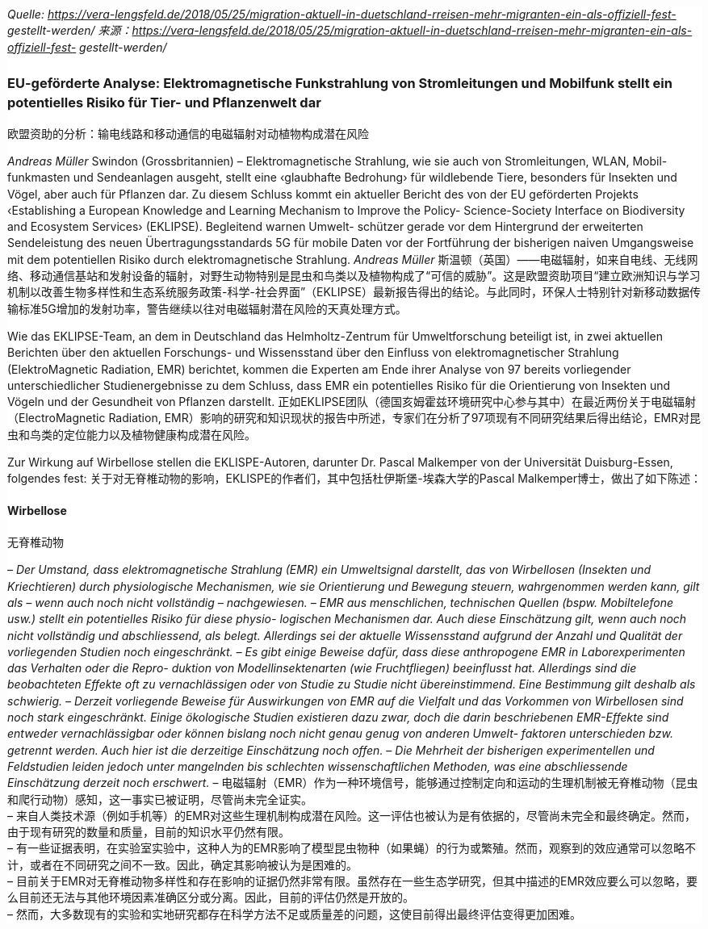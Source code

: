 _Quelle: https://vera-lengsfeld.de/2018/05/25/migration-aktuell-in-duetschland-rreisen-mehr-migranten-ein-als-offiziell-fest-_ _gestellt-werden/_
_来源：https://vera-lengsfeld.de/2018/05/25/migration-aktuell-in-duetschland-rreisen-mehr-migranten-ein-als-offiziell-fest-_ _gestellt-werden/_

### EU-geförderte Analyse: Elektromagnetische Funkstrahlung von Stromleitungen und Mobilfunk stellt ein potentielles Risiko für Tier- und Pflanzenwelt dar
欧盟资助的分析：输电线路和移动通信的电磁辐射对动植物构成潜在风险

_Andreas Müller_ Swindon (Grossbritannien) – Elektromagnetische Strahlung, wie sie auch von Stromleitungen, WLAN, Mobil- funkmasten und Sendeanlagen ausgeht, stellt eine ‹glaubhafte Bedrohung› für wildlebende Tiere, besonders für Insekten und Vögel, aber auch für Pflanzen dar. Zu diesem Schluss kommt ein aktueller Bericht des von der EU geförderten Projekts ‹Establishing a European Knowledge and Learning Mechanism to Improve the Policy- Science-Society Interface on Biodiversity and Ecosystem Services› (EKLIPSE). Begleitend warnen Umwelt- schützer gerade vor dem Hintergrund der erweiterten Sendeleistung des neuen Übertragungsstandards 5G für mobile Daten vor der Fortführung der bisherigen naiven Umgangsweise mit dem potentiellen Risiko durch elektromagnetische Strahlung.
_Andreas Müller_ 斯温顿（英国）——电磁辐射，如来自电线、无线网络、移动通信基站和发射设备的辐射，对野生动物特别是昆虫和鸟类以及植物构成了“可信的威胁”。这是欧盟资助项目“建立欧洲知识与学习机制以改善生物多样性和生态系统服务政策-科学-社会界面”（EKLIPSE）最新报告得出的结论。与此同时，环保人士特别针对新移动数据传输标准5G增加的发射功率，警告继续以往对电磁辐射潜在风险的天真处理方式。

Wie das EKLIPSE-Team, an dem in Deutschland das Helmholtz-Zentrum für Umweltforschung beteiligt ist, in zwei aktuellen Berichten über den aktuellen Forschungs- und Wissensstand über den Einfluss von elektromagnetischer Strahlung (ElektroMagnetic Radiation, EMR) berichtet, kommen die Experten am Ende ihrer Analyse von 97 bereits vorliegender unterschiedlicher Studienergebnisse zu dem Schluss, dass EMR ein potentielles Risiko für die Orientierung von Insekten und Vögeln und der Gesundheit von Pflanzen darstellt.
正如EKLIPSE团队（德国亥姆霍兹环境研究中心参与其中）在最近两份关于电磁辐射（ElectroMagnetic Radiation, EMR）影响的研究和知识现状的报告中所述，专家们在分析了97项现有不同研究结果后得出结论，EMR对昆虫和鸟类的定位能力以及植物健康构成潜在风险。

Zur Wirkung auf Wirbellose stellen die EKLISPE-Autoren, darunter Dr. Pascal Malkemper von der Universität Duisburg-Essen, folgendes fest:
关于对无脊椎动物的影响，EKLISPE的作者们，其中包括杜伊斯堡-埃森大学的Pascal Malkemper博士，做出了如下陈述：

#### Wirbellose
无脊椎动物

_– Der Umstand, dass elektromagnetische Strahlung (EMR) ein Umweltsignal darstellt, das von Wirbellosen (Insekten_ _und Kriechtieren) durch physiologische Mechanismen, wie sie Orientierung und Bewegung steuern, wahrgenommen_ _werden kann, gilt als – wenn auch noch nicht vollständig – nachgewiesen._ _– EMR aus menschlichen, technischen Quellen (bspw. Mobiltelefone usw.) stellt ein potentielles Risiko für diese physio-_ _logischen Mechanismen dar. Auch diese Einschätzung gilt, wenn auch noch nicht vollständig und abschliessend,_ _als belegt. Allerdings sei der aktuelle Wissensstand aufgrund der Anzahl und Qualität der vorliegenden Studien_ _noch eingeschränkt._ _– Es gibt einige Beweise dafür, dass diese anthropogene EMR in Laborexperimenten das Verhalten oder die Repro-_ _duktion von Modellinsektenarten (wie Fruchtfliegen) beeinflusst hat. Allerdings sind die beobachteten Effekte oft_ _zu vernachlässigen oder von Studie zu Studie nicht übereinstimmend. Eine Bestimmung gilt deshalb als schwierig._ _– Derzeit vorliegende Beweise für Auswirkungen von EMR auf die Vielfalt und das Vorkommen von Wirbellosen_ _sind noch stark eingeschränkt. Einige ökologische Studien existieren dazu zwar, doch die darin beschriebenen_ _EMR-Effekte sind entweder vernachlässigbar oder können bislang noch nicht genau genug von anderen Umwelt-_ _faktoren unterschieden bzw. getrennt werden. Auch hier ist die derzeitige Einschätzung noch offen._ _– Die Mehrheit der bisherigen experimentellen und Feldstudien leiden jedoch unter mangelnden bis schlechten_ _wissenschaftlichen Methoden, was eine abschliessende Einschätzung derzeit noch erschwert._
– 电磁辐射（EMR）作为一种环境信号，能够通过控制定向和运动的生理机制被无脊椎动物（昆虫和爬行动物）感知，这一事实已被证明，尽管尚未完全证实。  
– 来自人类技术源（例如手机等）的EMR对这些生理机制构成潜在风险。这一评估也被认为是有依据的，尽管尚未完全和最终确定。然而，由于现有研究的数量和质量，目前的知识水平仍然有限。  
– 有一些证据表明，在实验室实验中，这种人为的EMR影响了模型昆虫物种（如果蝇）的行为或繁殖。然而，观察到的效应通常可以忽略不计，或者在不同研究之间不一致。因此，确定其影响被认为是困难的。  
– 目前关于EMR对无脊椎动物多样性和存在影响的证据仍然非常有限。虽然存在一些生态学研究，但其中描述的EMR效应要么可以忽略，要么目前还无法与其他环境因素准确区分或分离。因此，目前的评估仍然是开放的。  
– 然而，大多数现有的实验和实地研究都存在科学方法不足或质量差的问题，这使目前得出最终评估变得更加困难。

